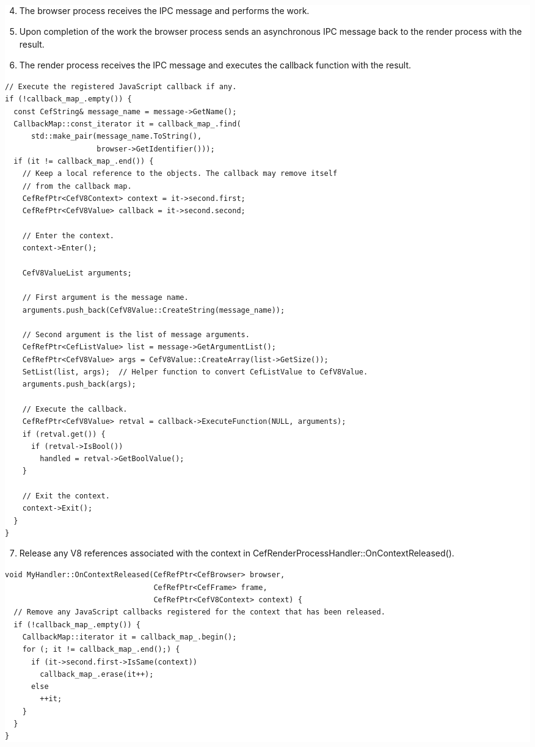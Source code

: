 4. The browser process receives the IPC message and performs the work.

5. Upon completion of the work the browser process sends an asynchronous IPC message back to the render process with the result.

6. The render process receives the IPC message and executes the callback function with the result.

```
// Execute the registered JavaScript callback if any.
if (!callback_map_.empty()) {
  const CefString& message_name = message->GetName();
  CallbackMap::const_iterator it = callback_map_.find(
      std::make_pair(message_name.ToString(),
                     browser->GetIdentifier()));
  if (it != callback_map_.end()) {
    // Keep a local reference to the objects. The callback may remove itself
    // from the callback map.
    CefRefPtr<CefV8Context> context = it->second.first;
    CefRefPtr<CefV8Value> callback = it->second.second;

    // Enter the context.
    context->Enter();

    CefV8ValueList arguments;

    // First argument is the message name.
    arguments.push_back(CefV8Value::CreateString(message_name));

    // Second argument is the list of message arguments.
    CefRefPtr<CefListValue> list = message->GetArgumentList();
    CefRefPtr<CefV8Value> args = CefV8Value::CreateArray(list->GetSize());
    SetList(list, args);  // Helper function to convert CefListValue to CefV8Value.
    arguments.push_back(args);

    // Execute the callback.
    CefRefPtr<CefV8Value> retval = callback->ExecuteFunction(NULL, arguments);
    if (retval.get()) {
      if (retval->IsBool())
        handled = retval->GetBoolValue();
    }

    // Exit the context.
    context->Exit();
  }
}
```

7. Release any V8 references associated with the context in CefRenderProcessHandler::OnContextReleased().

```
void MyHandler::OnContextReleased(CefRefPtr<CefBrowser> browser,
                                  CefRefPtr<CefFrame> frame,
                                  CefRefPtr<CefV8Context> context) {
  // Remove any JavaScript callbacks registered for the context that has been released.
  if (!callback_map_.empty()) {
    CallbackMap::iterator it = callback_map_.begin();
    for (; it != callback_map_.end();) {
      if (it->second.first->IsSame(context))
        callback_map_.erase(it++);
      else
        ++it;
    }
  }
}
```
